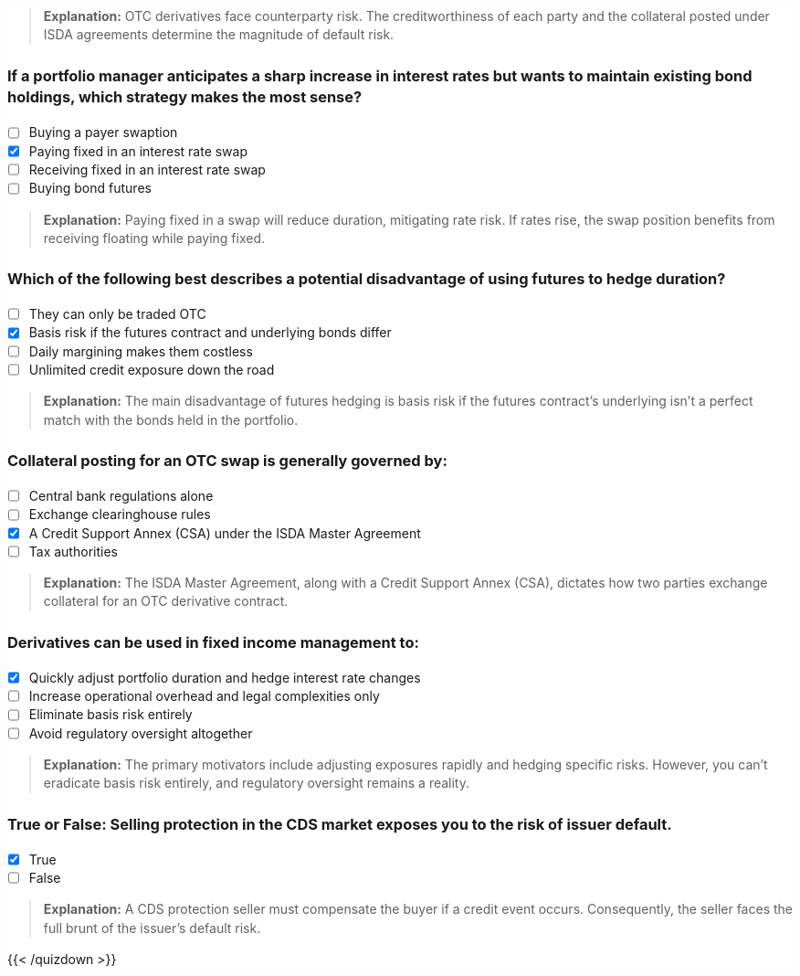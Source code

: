 > **Explanation:** OTC derivatives face counterparty risk. The creditworthiness of each party and the collateral posted under ISDA agreements determine the magnitude of default risk.

### If a portfolio manager anticipates a sharp increase in interest rates but wants to maintain existing bond holdings, which strategy makes the most sense?  
- [ ] Buying a payer swaption  
- [x] Paying fixed in an interest rate swap  
- [ ] Receiving fixed in an interest rate swap  
- [ ] Buying bond futures  

> **Explanation:** Paying fixed in a swap will reduce duration, mitigating rate risk. If rates rise, the swap position benefits from receiving floating while paying fixed.

### Which of the following best describes a potential disadvantage of using futures to hedge duration?  
- [ ] They can only be traded OTC  
- [x] Basis risk if the futures contract and underlying bonds differ  
- [ ] Daily margining makes them costless  
- [ ] Unlimited credit exposure down the road  

> **Explanation:** The main disadvantage of futures hedging is basis risk if the futures contract’s underlying isn’t a perfect match with the bonds held in the portfolio.

### Collateral posting for an OTC swap is generally governed by:  
- [ ] Central bank regulations alone  
- [ ] Exchange clearinghouse rules  
- [x] A Credit Support Annex (CSA) under the ISDA Master Agreement  
- [ ] Tax authorities  

> **Explanation:** The ISDA Master Agreement, along with a Credit Support Annex (CSA), dictates how two parties exchange collateral for an OTC derivative contract.

### Derivatives can be used in fixed income management to:  
- [x] Quickly adjust portfolio duration and hedge interest rate changes  
- [ ] Increase operational overhead and legal complexities only  
- [ ] Eliminate basis risk entirely  
- [ ] Avoid regulatory oversight altogether  

> **Explanation:** The primary motivators include adjusting exposures rapidly and hedging specific risks. However, you can’t eradicate basis risk entirely, and regulatory oversight remains a reality.

### True or False: Selling protection in the CDS market exposes you to the risk of issuer default.  
- [x] True  
- [ ] False  

> **Explanation:** A CDS protection seller must compensate the buyer if a credit event occurs. Consequently, the seller faces the full brunt of the issuer’s default risk.

{{< /quizdown >}}
